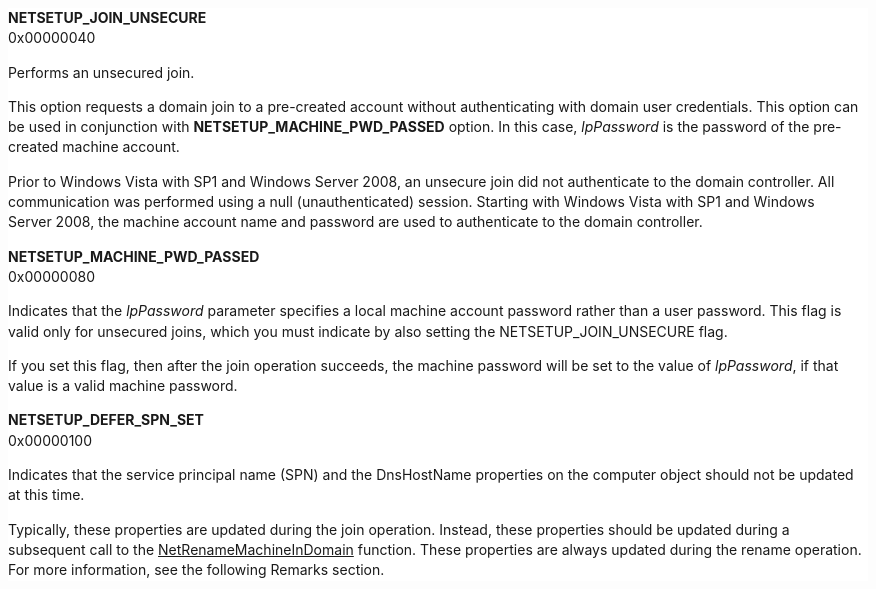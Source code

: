 </td>
</tr>
<tr>
<td width="40%"><a id="NETSETUP_JOIN_UNSECURE"></a><a id="netsetup_join_unsecure"></a><dl>
<dt><b>NETSETUP_JOIN_UNSECURE</b></dt>
<dt>0x00000040</dt>
</dl>
</td>
<td width="60%">
Performs an unsecured join. 

This option requests a domain join to a pre-created account without authenticating with domain user credentials. This option can be used in conjunction with <b>NETSETUP_MACHINE_PWD_PASSED</b> option.  In this case, <i>lpPassword</i> is the password of the pre-created machine account. 

Prior to Windows Vista with SP1 and  Windows Server 2008, an unsecure join did not authenticate to the domain controller. All communication was performed using a null (unauthenticated) session. Starting with Windows Vista with SP1 and Windows Server 2008, the machine account name and password are used to authenticate to the domain controller. 

</td>
</tr>
<tr>
<td width="40%"><a id="NETSETUP_MACHINE_PWD_PASSED"></a><a id="netsetup_machine_pwd_passed"></a><dl>
<dt><b>NETSETUP_MACHINE_PWD_PASSED</b></dt>
<dt>0x00000080</dt>
</dl>
</td>
<td width="60%">
 Indicates that the <i>lpPassword</i> parameter specifies a local machine account password rather than a user password. This flag is valid only for unsecured joins, which you must indicate by also setting the NETSETUP_JOIN_UNSECURE flag.

If you set this flag, then after the join operation succeeds, the machine password will be set to the value of <i>lpPassword</i>, if that value is a valid machine password.

</td>
</tr>
<tr>
<td width="40%"><a id="NETSETUP_DEFER_SPN_SET"></a><a id="netsetup_defer_spn_set"></a><dl>
<dt><b>NETSETUP_DEFER_SPN_SET</b></dt>
<dt>0x00000100</dt>
</dl>
</td>
<td width="60%">
Indicates that the service principal name (SPN) and the DnsHostName properties on the computer object should not be updated at this time. 

Typically, these properties are updated during the join operation. Instead, these properties should be updated during a subsequent call to the 
<a href="https://docs.microsoft.com/windows/desktop/api/lmjoin/nf-lmjoin-netrenamemachineindomain">NetRenameMachineInDomain</a> function. These properties are always updated during the rename operation. For more information, see the following Remarks section.
